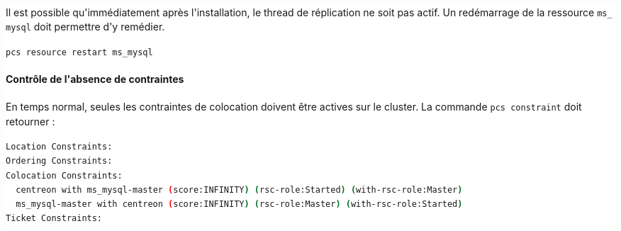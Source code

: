 Il est possible qu'immédiatement après l'installation, le thread de réplication ne soit pas actif. Un redémarrage de la ressource `ms_mysql` doit permettre d'y remédier.

```bash 
pcs resource restart ms_mysql
```

#### Contrôle de l'absence de contraintes

En temps normal, seules les contraintes de colocation doivent être actives sur le cluster. La commande `pcs constraint` doit retourner :

```bash
Location Constraints:
Ordering Constraints:
Colocation Constraints:
  centreon with ms_mysql-master (score:INFINITY) (rsc-role:Started) (with-rsc-role:Master)
  ms_mysql-master with centreon (score:INFINITY) (rsc-role:Master) (with-rsc-role:Started)
Ticket Constraints:
```


